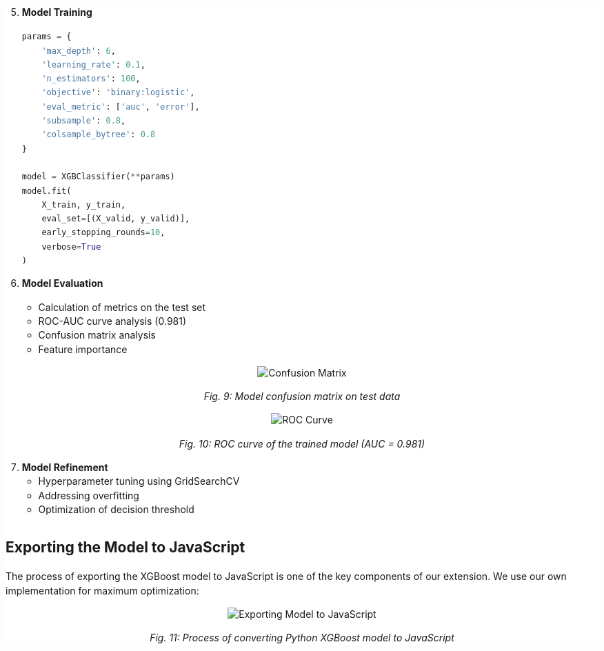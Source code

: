 5. **Model Training**
   ```python
   params = {
       'max_depth': 6,
       'learning_rate': 0.1,
       'n_estimators': 100,
       'objective': 'binary:logistic',
       'eval_metric': ['auc', 'error'],
       'subsample': 0.8,
       'colsample_bytree': 0.8
   }
   
   model = XGBClassifier(**params)
   model.fit(
       X_train, y_train,
       eval_set=[(X_valid, y_valid)],
       early_stopping_rounds=10,
       verbose=True
   )
   ```

6. **Model Evaluation**
   - Calculation of metrics on the test set
   - ROC-AUC curve analysis (0.981)
   - Confusion matrix analysis
   - Feature importance

<div align="center">
  <img src="images/confusion_matrix.png" alt="Confusion Matrix" width="450"/>
  <p><em>Fig. 9: Model confusion matrix on test data</em></p>
</div>

<div align="center">
  <img src="images/roc_curve.png" alt="ROC Curve" width="450"/>
  <p><em>Fig. 10: ROC curve of the trained model (AUC = 0.981)</em></p>
</div>

7. **Model Refinement**
   - Hyperparameter tuning using GridSearchCV
   - Addressing overfitting
   - Optimization of decision threshold

## Exporting the Model to JavaScript

The process of exporting the XGBoost model to JavaScript is one of the key components of our extension. We use our own implementation for maximum optimization:

<div align="center">
  <img src="images/model_export.png" alt="Exporting Model to JavaScript" width="700"/>
  <p><em>Fig. 11: Process of converting Python XGBoost model to JavaScript</em></p>
</div>
